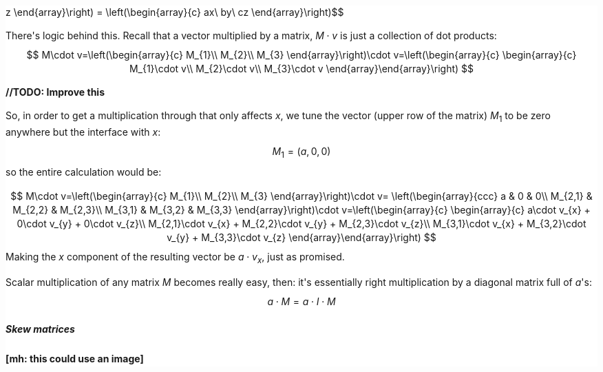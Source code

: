 z
\end{array}\right) = 
\left(\begin{array}{c}
ax\\
by\\
cz
\end{array}\right)$$

There's logic behind this. Recall that a vector multiplied by a matrix, $M\cdot v$ is just a collection of dot products: 
$$
M\cdot v=\left(\begin{array}{c}
M_{1}\\
M_{2}\\
M_{3}
\end{array}\right)\cdot v=\left(\begin{array}{c}
\begin{array}{c}
M_{1}\cdot v\\
M_{2}\cdot v\\
M_{3}\cdot v
\end{array}\end{array}\right)
$$

**//TODO: Improve this**

So, in order to get a multiplication through that only affects $x$, we tune the vector (upper row of the matrix) $M_{1}$ to be zero anywhere but the interface with $x$: $$M_{1} = \left(a,0,0\right)$$ so the entire calculation would be:

$$
M\cdot v=\left(\begin{array}{c}
M_{1}\\
M_{2}\\
M_{3}
\end{array}\right)\cdot v=
\left(\begin{array}{ccc}
a & 0 & 0\\
M_{2,1} & M_{2,2} & M_{2,3}\\
M_{3,1} & M_{3,2} & M_{3,3}
\end{array}\right)\cdot v=\left(\begin{array}{c}
\begin{array}{c}
a\cdot v_{x} + 0\cdot v_{y} + 0\cdot v_{z}\\
M_{2,1}\cdot v_{x} + M_{2,2}\cdot v_{y} + M_{2,3}\cdot v_{z}\\
M_{3,1}\cdot v_{x} + M_{3,2}\cdot v_{y} + M_{3,3}\cdot v_{z}
\end{array}\end{array}\right)
$$
Making the $x$ component of the resulting vector be $a\cdot v_{x}$, just as promised.

Scalar multiplication of any matrix $M$ becomes really easy, then: it's essentially right multiplication by a diagonal matrix full of $a$'s: $$a\cdot M = a \cdot I \cdot M$$

##### Skew matrices

**[mh: this could use an image]** 
